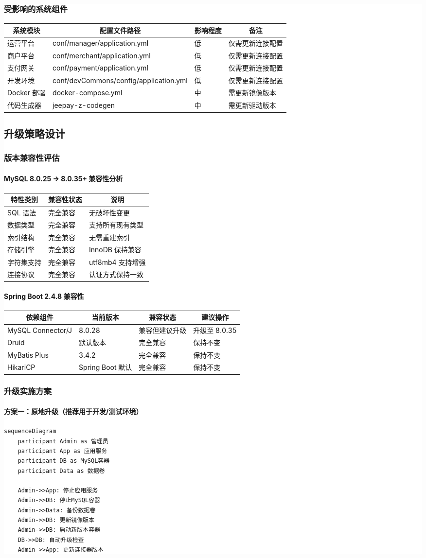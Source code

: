 ### 受影响的系统组件

| 系统模块 | 配置文件路径 | 影响程度 | 备注 |
|----------|-------------|----------|------|
| 运营平台 | conf/manager/application.yml | 低 | 仅需更新连接配置 |
| 商户平台 | conf/merchant/application.yml | 低 | 仅需更新连接配置 |
| 支付网关 | conf/payment/application.yml | 低 | 仅需更新连接配置 |
| 开发环境 | conf/devCommons/config/application.yml | 低 | 仅需更新连接配置 |
| Docker 部署 | docker-compose.yml | 中 | 需更新镜像版本 |
| 代码生成器 | jeepay-z-codegen | 中 | 需更新驱动版本 |

## 升级策略设计

### 版本兼容性评估

#### MySQL 8.0.25 → 8.0.35+ 兼容性分析

| 特性类别 | 兼容性状态 | 说明 |
|----------|------------|------|
| SQL 语法 | 完全兼容 | 无破坏性变更 |
| 数据类型 | 完全兼容 | 支持所有现有类型 |
| 索引结构 | 完全兼容 | 无需重建索引 |
| 存储引擎 | 完全兼容 | InnoDB 保持兼容 |
| 字符集支持 | 完全兼容 | utf8mb4 支持增强 |
| 连接协议 | 完全兼容 | 认证方式保持一致 |

#### Spring Boot 2.4.8 兼容性

| 依赖组件 | 当前版本 | 兼容状态 | 建议操作 |
|----------|----------|----------|----------|
| MySQL Connector/J | 8.0.28 | 兼容但建议升级 | 升级至 8.0.35 |
| Druid | 默认版本 | 完全兼容 | 保持不变 |
| MyBatis Plus | 3.4.2 | 完全兼容 | 保持不变 |
| HikariCP | Spring Boot 默认 | 完全兼容 | 保持不变 |

### 升级实施方案

#### 方案一：原地升级（推荐用于开发/测试环境）

```mermaid
sequenceDiagram
    participant Admin as 管理员
    participant App as 应用服务
    participant DB as MySQL容器
    participant Data as 数据卷

    Admin->>App: 停止应用服务
    Admin->>DB: 停止MySQL容器
    Admin->>Data: 备份数据卷
    Admin->>DB: 更新镜像版本
    Admin->>DB: 启动新版本容器
    DB->>DB: 自动升级检查
    Admin->>App: 更新连接器版本
```